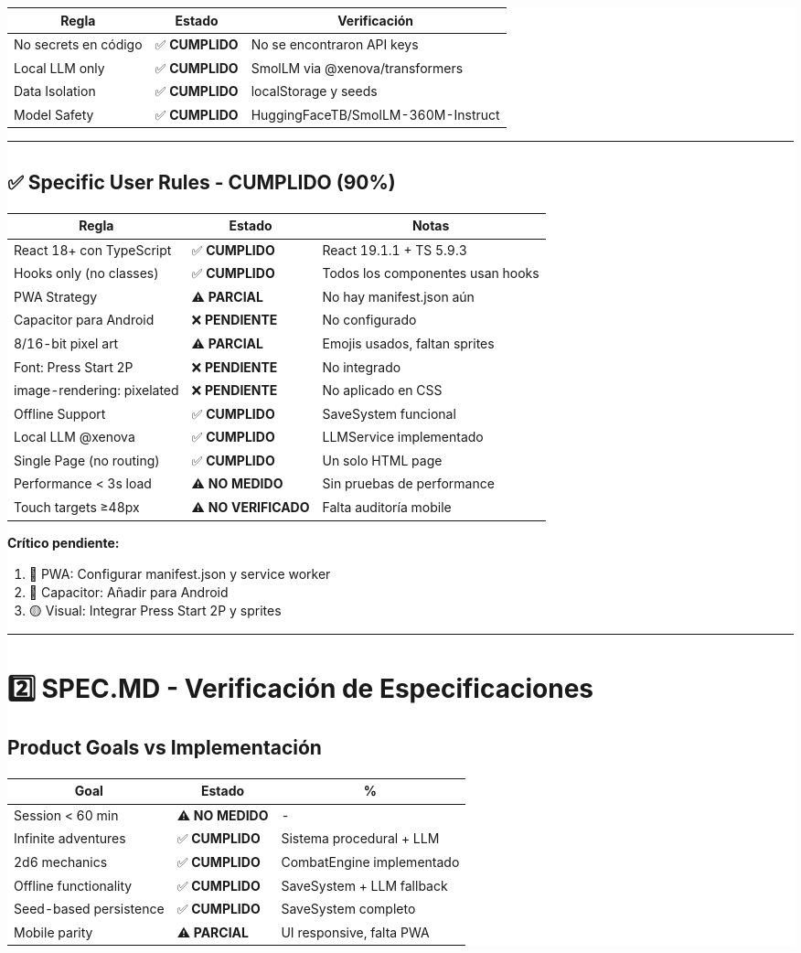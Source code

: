 | Regla | Estado | Verificación |
|-------|--------|--------------|
| No secrets en código | ✅ **CUMPLIDO** | No se encontraron API keys |
| Local LLM only | ✅ **CUMPLIDO** | SmolLM via @xenova/transformers |
| Data Isolation | ✅ **CUMPLIDO** | localStorage y seeds |
| Model Safety | ✅ **CUMPLIDO** | HuggingFaceTB/SmolLM-360M-Instruct |

---

## ✅ Specific User Rules - CUMPLIDO (90%)

| Regla | Estado | Notas |
|-------|--------|-------|
| React 18+ con TypeScript | ✅ **CUMPLIDO** | React 19.1.1 + TS 5.9.3 |
| Hooks only (no classes) | ✅ **CUMPLIDO** | Todos los componentes usan hooks |
| PWA Strategy | ⚠️ **PARCIAL** | No hay manifest.json aún |
| Capacitor para Android | ❌ **PENDIENTE** | No configurado |
| 8/16-bit pixel art | ⚠️ **PARCIAL** | Emojis usados, faltan sprites |
| Font: Press Start 2P | ❌ **PENDIENTE** | No integrado |
| image-rendering: pixelated | ❌ **PENDIENTE** | No aplicado en CSS |
| Offline Support | ✅ **CUMPLIDO** | SaveSystem funcional |
| Local LLM @xenova | ✅ **CUMPLIDO** | LLMService implementado |
| Single Page (no routing) | ✅ **CUMPLIDO** | Un solo HTML page |
| Performance < 3s load | ⚠️ **NO MEDIDO** | Sin pruebas de performance |
| Touch targets ≥48px | ⚠️ **NO VERIFICADO** | Falta auditoría mobile |

**Crítico pendiente:**
1. 🔴 PWA: Configurar manifest.json y service worker
2. 🔴 Capacitor: Añadir para Android
3. 🟡 Visual: Integrar Press Start 2P y sprites

---

# 2️⃣ SPEC.MD - Verificación de Especificaciones

## Product Goals vs Implementación

| Goal | Estado | % |
|------|--------|---|
| Session < 60 min | ⚠️ **NO MEDIDO** | - |
| Infinite adventures | ✅ **CUMPLIDO** | Sistema procedural + LLM |
| 2d6 mechanics | ✅ **CUMPLIDO** | CombatEngine implementado |
| Offline functionality | ✅ **CUMPLIDO** | SaveSystem + LLM fallback |
| Seed-based persistence | ✅ **CUMPLIDO** | SaveSystem completo |
| Mobile parity | ⚠️ **PARCIAL** | UI responsive, falta PWA |

